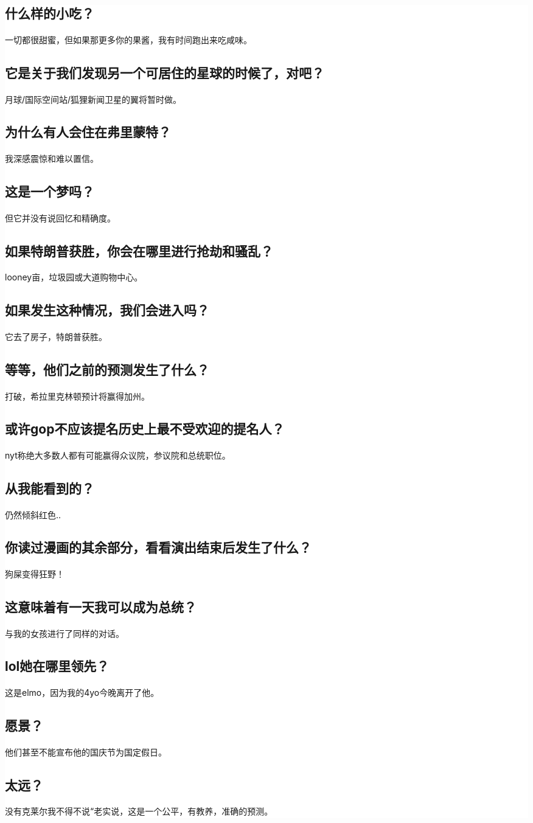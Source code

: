 ## 什么样的小吃？
一切都很甜蜜，但如果那更多你的果酱，我有时间跑出来吃咸味。

## 它是关于我们发现另一个可居住的星球的时候了，对吧？
月球/国际空间站/狐狸新闻卫星的翼将暂时做。

## 为什么有人会住在弗里蒙特？
我深感震惊和难以置信。

## 这是一个梦吗？
但它并没有说回忆和精确度。

## 如果特朗普获胜，你会在哪里进行抢劫和骚乱？
looney亩，垃圾园或大道购物中心。

## 如果发生这种情况，我们会进入吗？
它去了房子，特朗普获胜。

## 等等，他们之前的预测发生了什么？
打破，希拉里克林顿预计将赢得加州。

## 或许gop不应该提名历史上最不受欢迎的提名人？
nyt称绝大多数人都有可能赢得众议院，参议院和总统职位。

## 从我能看到的？
仍然倾斜红色..

## 你读过漫画的其余部分，看看演出结束后发生了什么？
狗屎变得狂野！

## 这意味着有一天我可以成为总统？
与我的女孩进行了同样的对话。

##  lol她在哪里领先？
这是elmo，因为我的4yo今晚离开了他。

## 愿景？
他们甚至不能宣布他的国庆节为国定假日。

##  太远？
没有克莱尔我不得不说“老实说，这是一个公平，有教养，准确的预测。
